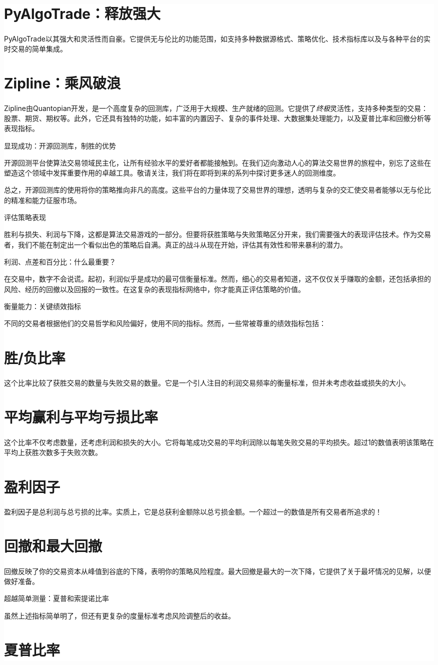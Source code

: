 # PyAlgoTrade：释放强大

PyAlgoTrade以其强大和灵活性而自豪。它提供无与伦比的功能范围，如支持多种数据源格式、策略优化、技术指标库以及与各种平台的实时交易的简单集成。

# Zipline：乘风破浪

Zipline由Quantopian开发，是一个高度复杂的回测库，广泛用于大规模、生产就绪的回测。它提供了*终极*灵活性，支持多种类型的交易：股票、期货、期权等。此外，它还具有独特的功能，如丰富的内置因子、复杂的事件处理、大数据集处理能力，以及夏普比率和回撤分析等表现指标。

显现成功：开源回测库，制胜的优势

开源回测平台使算法交易领域民主化，让所有经验水平的爱好者都能接触到。在我们迈向激动人心的算法交易世界的旅程中，别忘了这些在塑造这个领域中发挥重要作用的卓越工具。敬请关注，我们将在即将到来的系列中探讨更多迷人的回测维度。

总之，开源回测库的使用将你的策略推向非凡的高度。这些平台的力量体现了交易世界的理想，透明与复杂的交汇使交易者能够以无与伦比的精准和能力征服市场。

评估策略表现

胜利与损失、利润与下降，这都是算法交易游戏的一部分。但要将获胜策略与失败策略区分开来，我们需要强大的表现评估技术。作为交易者，我们不能在制定出一个看似出色的策略后自满。真正的战斗从现在开始，评估其有效性和带来暴利的潜力。

利润、点差和百分比：什么最重要？

在交易中，数字不会说谎。起初，利润似乎是成功的最可信衡量标准。然而，细心的交易者知道，这不仅仅关乎赚取的金额，还包括承担的风险、经历的回撤以及回报的一致性。在这复杂的表现指标网络中，你才能真正评估策略的价值。

衡量能力：关键绩效指标

不同的交易者根据他们的交易哲学和风险偏好，使用不同的指标。然而，一些常被尊重的绩效指标包括：

# 胜/负比率

这个比率比较了获胜交易的数量与失败交易的数量。它是一个引人注目的利润交易频率的衡量标准，但并未考虑收益或损失的大小。

# 平均赢利与平均亏损比率

这个比率不仅考虑数量，还考虑利润和损失的大小。它将每笔成功交易的平均利润除以每笔失败交易的平均损失。超过1的数值表明该策略在平均上获胜次数多于失败次数。

# 盈利因子

盈利因子是总利润与总亏损的比率。实质上，它是总获利金额除以总亏损金额。一个超过一的数值是所有交易者所追求的！

# 回撤和最大回撤

回撤反映了你的交易资本从峰值到谷底的下降，表明你的策略风险程度。最大回撤是最大的一次下降，它提供了关于最坏情况的见解，以便做好准备。

超越简单测量：夏普和索提诺比率

虽然上述指标简单明了，但还有更复杂的度量标准考虑风险调整后的收益。

# 夏普比率
